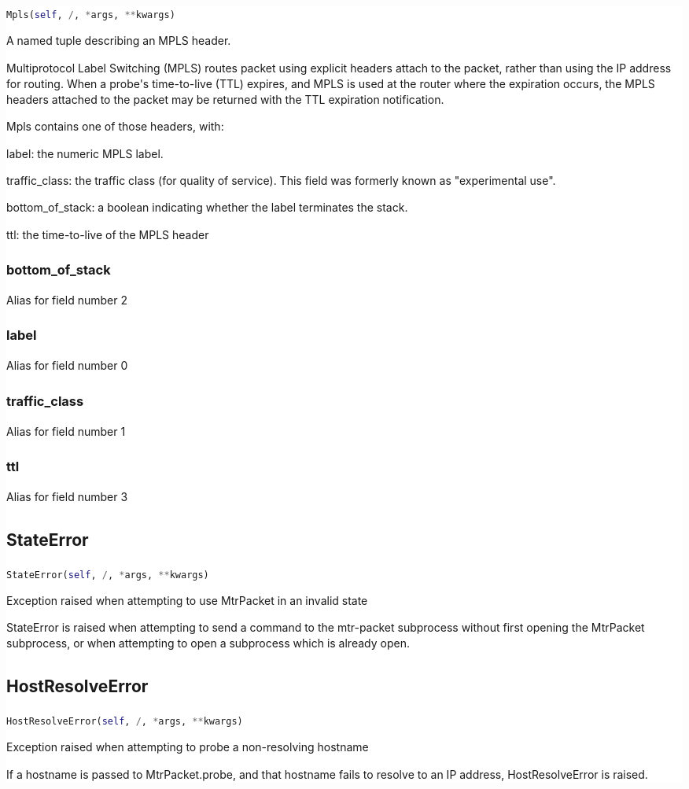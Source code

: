 ```python
Mpls(self, /, *args, **kwargs)
```
A named tuple describing an MPLS header.

Multiprotocol Label Switching (MPLS) routes packet using explicit
headers attach to the packet, rather than using the IP address
for routing.  When a probe's time-to-live (TTL) expires, and MPLS is
used at the router where the expiration occurs, the MPLS headers
attached to the packet may be returned with the TTL expiration
notification.

Mpls contains one of those headers, with:

label:
    the numeric MPLS label.

traffic_class:
    the traffic class (for quality of service).
    This field was formerly known as "experimental use".

bottom_of_stack:
    a boolean indicating whether the label terminates the stack.

ttl:
    the time-to-live of the MPLS header

### bottom_of_stack
Alias for field number 2
### label
Alias for field number 0
### traffic_class
Alias for field number 1
### ttl
Alias for field number 3
## StateError
```python
StateError(self, /, *args, **kwargs)
```
Exception raised when attempting to use MtrPacket in an invalid state

StateError is raised when attempting to send a command to the mtr-packet
subprocess without first opening the MtrPacket subprocess, or when
attempting to open a subprocess which is already open.

## HostResolveError
```python
HostResolveError(self, /, *args, **kwargs)
```
Exception raised when attempting to probe a non-resolving hostname

If a hostname is passed to MtrPacket.probe, and that hostname fails
to resolve to an IP address, HostResolveError is raised.
